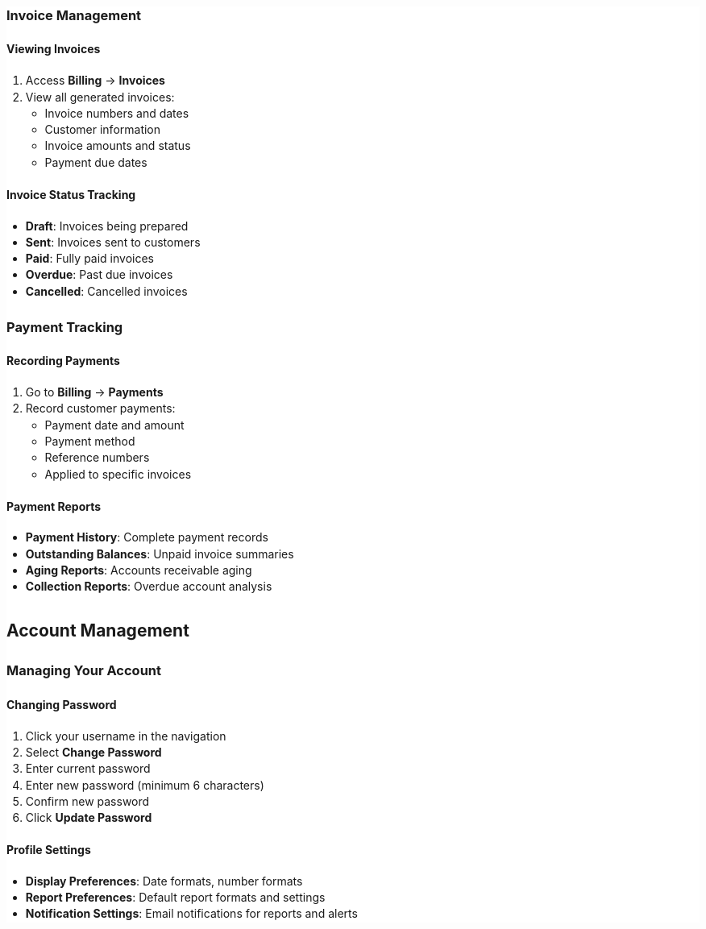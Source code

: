 ### Invoice Management

#### Viewing Invoices
1. Access **Billing** → **Invoices**
2. View all generated invoices:
   - Invoice numbers and dates
   - Customer information
   - Invoice amounts and status
   - Payment due dates

#### Invoice Status Tracking
- **Draft**: Invoices being prepared
- **Sent**: Invoices sent to customers
- **Paid**: Fully paid invoices
- **Overdue**: Past due invoices
- **Cancelled**: Cancelled invoices

### Payment Tracking

#### Recording Payments
1. Go to **Billing** → **Payments**
2. Record customer payments:
   - Payment date and amount
   - Payment method
   - Reference numbers
   - Applied to specific invoices

#### Payment Reports
- **Payment History**: Complete payment records
- **Outstanding Balances**: Unpaid invoice summaries
- **Aging Reports**: Accounts receivable aging
- **Collection Reports**: Overdue account analysis

## Account Management

### Managing Your Account

#### Changing Password
1. Click your username in the navigation
2. Select **Change Password**
3. Enter current password
4. Enter new password (minimum 6 characters)
5. Confirm new password
6. Click **Update Password**

#### Profile Settings
- **Display Preferences**: Date formats, number formats
- **Report Preferences**: Default report formats and settings
- **Notification Settings**: Email notifications for reports and alerts
